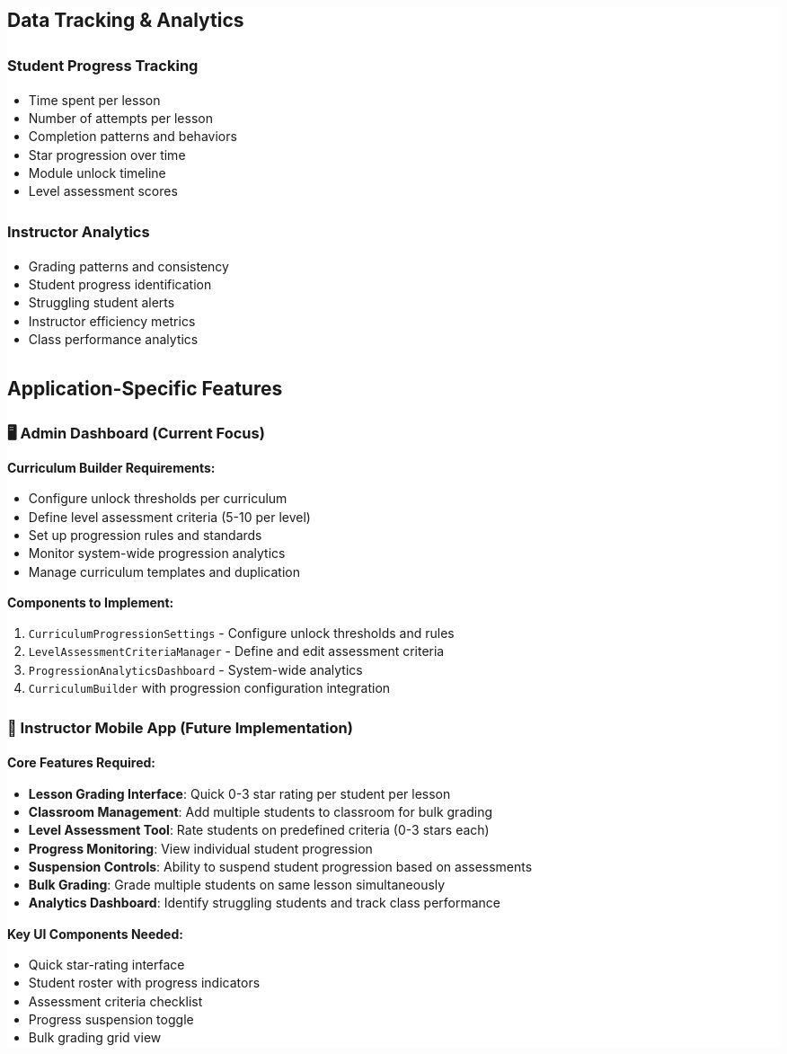## Data Tracking & Analytics

### Student Progress Tracking
- Time spent per lesson
- Number of attempts per lesson
- Completion patterns and behaviors
- Star progression over time
- Module unlock timeline
- Level assessment scores

### Instructor Analytics
- Grading patterns and consistency
- Student progress identification
- Struggling student alerts
- Instructor efficiency metrics
- Class performance analytics

## Application-Specific Features

### 🖥️ Admin Dashboard (Current Focus)
**Curriculum Builder Requirements:**
- Configure unlock thresholds per curriculum
- Define level assessment criteria (5-10 per level)
- Set up progression rules and standards
- Monitor system-wide progression analytics
- Manage curriculum templates and duplication

**Components to Implement:**
1. `CurriculumProgressionSettings` - Configure unlock thresholds and rules
2. `LevelAssessmentCriteriaManager` - Define and edit assessment criteria
3. `ProgressionAnalyticsDashboard` - System-wide analytics
4. `CurriculumBuilder` with progression configuration integration

### 📱 Instructor Mobile App (Future Implementation)
**Core Features Required:**
- **Lesson Grading Interface**: Quick 0-3 star rating per student per lesson
- **Classroom Management**: Add multiple students to classroom for bulk grading
- **Level Assessment Tool**: Rate students on predefined criteria (0-3 stars each)
- **Progress Monitoring**: View individual student progression
- **Suspension Controls**: Ability to suspend student progression based on assessments
- **Bulk Grading**: Grade multiple students on same lesson simultaneously
- **Analytics Dashboard**: Identify struggling students and track class performance

**Key UI Components Needed:**
- Quick star-rating interface
- Student roster with progress indicators
- Assessment criteria checklist
- Progress suspension toggle
- Bulk grading grid view
